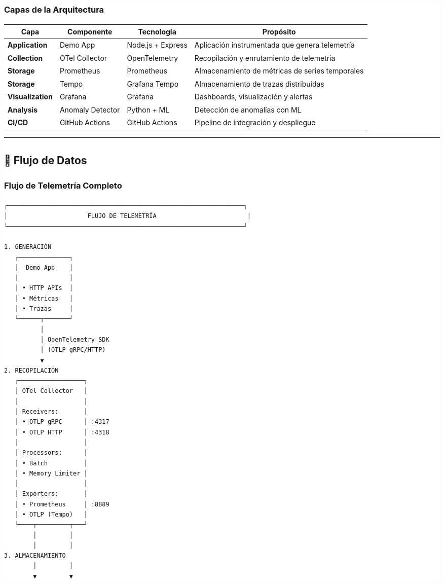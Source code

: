 ```
```

### Capas de la Arquitectura

| Capa | Componente | Tecnología | Propósito |
|------|------------|------------|-----------|
| **Application** | Demo App | Node.js + Express | Aplicación instrumentada que genera telemetría |
| **Collection** | OTel Collector | OpenTelemetry | Recopilación y enrutamiento de telemetría |
| **Storage** | Prometheus | Prometheus | Almacenamiento de métricas de series temporales |
| **Storage** | Tempo | Grafana Tempo | Almacenamiento de trazas distribuidas |
| **Visualization** | Grafana | Grafana | Dashboards, visualización y alertas |
| **Analysis** | Anomaly Detector | Python + ML | Detección de anomalías con ML |
| **CI/CD** | GitHub Actions | GitHub Actions | Pipeline de integración y despliegue |

---

## 🔄 Flujo de Datos

### Flujo de Telemetría Completo

```
┌─────────────────────────────────────────────────────────────────┐
│                      FLUJO DE TELEMETRÍA                         │
└─────────────────────────────────────────────────────────────────┘

1. GENERACIÓN
   ┌──────────────┐
   │  Demo App    │
   │              │
   │ • HTTP APIs  │
   │ • Métricas   │
   │ • Trazas     │
   └──────┬───────┘
          │
          │ OpenTelemetry SDK
          │ (OTLP gRPC/HTTP)
          ▼
2. RECOPILACIÓN
   ┌──────────────────┐
   │ OTel Collector   │
   │                  │
   │ Receivers:       │
   │ • OTLP gRPC      │ :4317
   │ • OTLP HTTP      │ :4318
   │                  │
   │ Processors:      │
   │ • Batch          │
   │ • Memory Limiter │
   │                  │
   │ Exporters:       │
   │ • Prometheus     │ :8889
   │ • OTLP (Tempo)   │
   └────┬─────────┬───┘
        │         │
        │         │
3. ALMACENAMIENTO
        │         │
        ▼         ▼
```